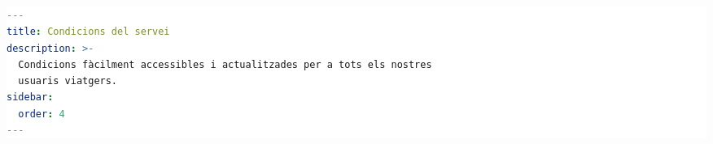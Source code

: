 ```yaml
---
title: Condicions del servei
description: >-
  Condicions fàcilment accessibles i actualitzades per a tots els nostres
  usuaris viatgers.
sidebar:
  order: 4
---
```

<iframe src="https://policies.google.com/terms/embedded" style="width: 100%; height: calc(100vh - 4rem); border: none;" title="Condicions del servei">
  El vostre navegador no admet iframes.
</iframe>

